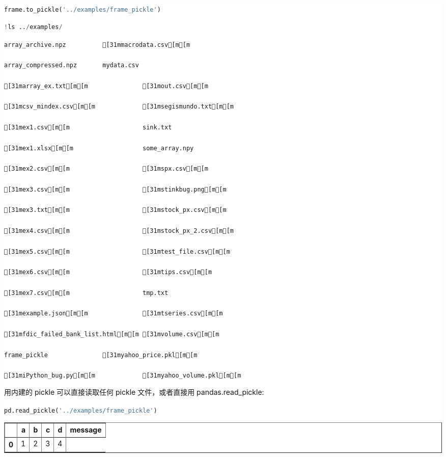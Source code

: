 </div>




```Python
frame.to_pickle('../examples/frame_pickle')
```


```Python
!ls ../examples/
```

    array_archive.npz          [31mmacrodata.csv[m[m

    array_compressed.npz       mydata.csv

    [31marray_ex.txt[m[m               [31mout.csv[m[m

    [31mcsv_mindex.csv[m[m             [31msegismundo.txt[m[m

    [31mex1.csv[m[m                    sink.txt

    [31mex1.xlsx[m[m                   some_array.npy

    [31mex2.csv[m[m                    [31mspx.csv[m[m

    [31mex3.csv[m[m                    [31mstinkbug.png[m[m

    [31mex3.txt[m[m                    [31mstock_px.csv[m[m

    [31mex4.csv[m[m                    [31mstock_px_2.csv[m[m

    [31mex5.csv[m[m                    [31mtest_file.csv[m[m

    [31mex6.csv[m[m                    [31mtips.csv[m[m

    [31mex7.csv[m[m                    tmp.txt

    [31mexample.json[m[m               [31mtseries.csv[m[m

    [31mfdic_failed_bank_list.html[m[m [31mvolume.csv[m[m

    frame_pickle               [31myahoo_price.pkl[m[m

    [31miPython_bug.py[m[m             [31myahoo_volume.pkl[m[m



用内建的 pickle 可以直接读取任何 pickle 文件，或者直接用 pandas.read_pickle:


```Python
pd.read_pickle('../examples/frame_pickle')
```




<div>
<table border="1" class="dataframe">
  <thead>
    <tr style="text-align: right;">
      <th></th>
      <th>a</th>
      <th>b</th>
      <th>c</th>
      <th>d</th>
      <th>message</th>
    </tr>
  </thead>
  <tbody>
    <tr>
      <th>0</th>
      <td>1</td>
      <td>2</td>
      <td>3</td>
      <td>4</td>
